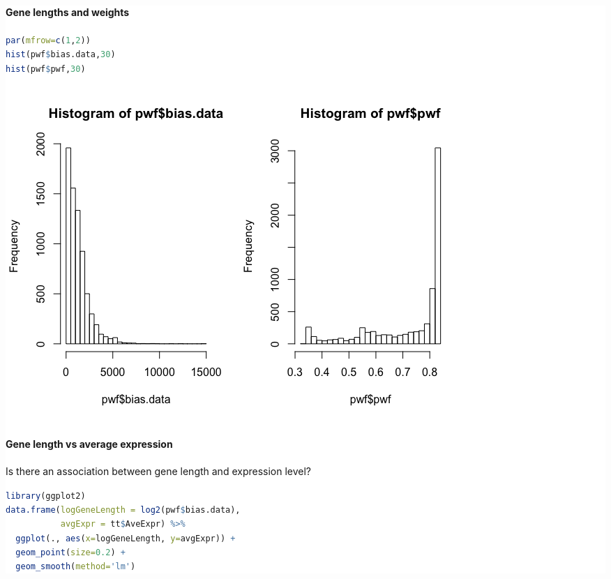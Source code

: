 #### Gene lengths and weights

``` r
par(mfrow=c(1,2))
hist(pwf$bias.data,30)
hist(pwf$pwf,30)
```

![image](./rnaseq-pathway_files/figure-gfm/unnamed-chunk-8-1.png)



#### Gene length vs average expression

Is there an association between gene length and expression level?

``` r
library(ggplot2)
data.frame(logGeneLength = log2(pwf$bias.data), 
           avgExpr = tt$AveExpr) %>% 
  ggplot(., aes(x=logGeneLength, y=avgExpr)) + 
  geom_point(size=0.2) + 
  geom_smooth(method='lm')
```
